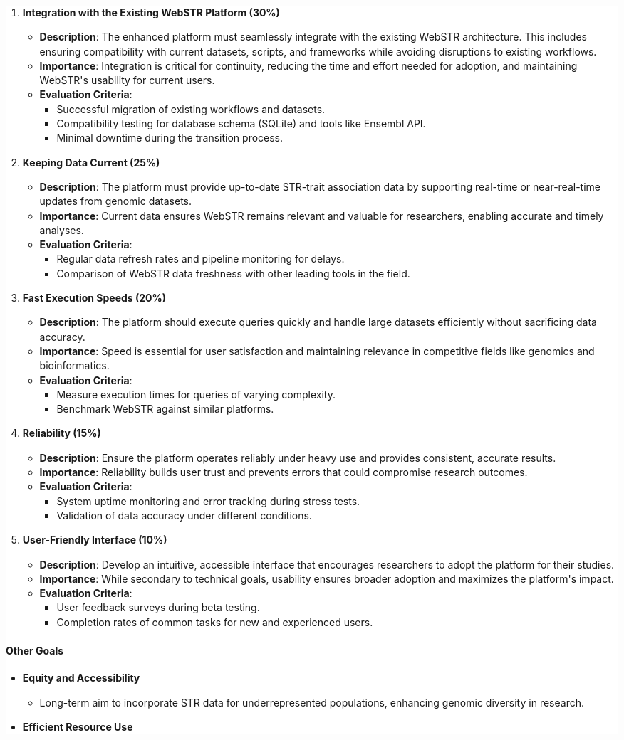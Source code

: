 1. **Integration with the Existing WebSTR Platform (30%)**
    
    - **Description**: The enhanced platform must seamlessly integrate with the existing WebSTR architecture. This includes ensuring compatibility with current datasets, scripts, and frameworks while avoiding disruptions to existing workflows.
    - **Importance**: Integration is critical for continuity, reducing the time and effort needed for adoption, and maintaining WebSTR's usability for current users.
    - **Evaluation Criteria**:
        - Successful migration of existing workflows and datasets.
        - Compatibility testing for database schema (SQLite) and tools like Ensembl API.
        - Minimal downtime during the transition process.
2. **Keeping Data Current (25%)**
    
    - **Description**: The platform must provide up-to-date STR-trait association data by supporting real-time or near-real-time updates from genomic datasets.
    - **Importance**: Current data ensures WebSTR remains relevant and valuable for researchers, enabling accurate and timely analyses.
    - **Evaluation Criteria**:
        - Regular data refresh rates and pipeline monitoring for delays.
        - Comparison of WebSTR data freshness with other leading tools in the field.
3. **Fast Execution Speeds (20%)**
    
    - **Description**: The platform should execute queries quickly and handle large datasets efficiently without sacrificing data accuracy.
    - **Importance**: Speed is essential for user satisfaction and maintaining relevance in competitive fields like genomics and bioinformatics.
    - **Evaluation Criteria**:
        - Measure execution times for queries of varying complexity.
        - Benchmark WebSTR against similar platforms.
4. **Reliability (15%)**
    
    - **Description**: Ensure the platform operates reliably under heavy use and provides consistent, accurate results.
    - **Importance**: Reliability builds user trust and prevents errors that could compromise research outcomes.
    - **Evaluation Criteria**:
        - System uptime monitoring and error tracking during stress tests.
        - Validation of data accuracy under different conditions.
5. **User-Friendly Interface (10%)**
    
    - **Description**: Develop an intuitive, accessible interface that encourages researchers to adopt the platform for their studies.
    - **Importance**: While secondary to technical goals, usability ensures broader adoption and maximizes the platform's impact.
    - **Evaluation Criteria**:
        - User feedback surveys during beta testing.
        - Completion rates of common tasks for new and experienced users.


#### Other Goals

- **Equity and Accessibility**
    
    - Long-term aim to incorporate STR data for underrepresented populations, enhancing genomic diversity in research.
- **Efficient Resource Use**
    